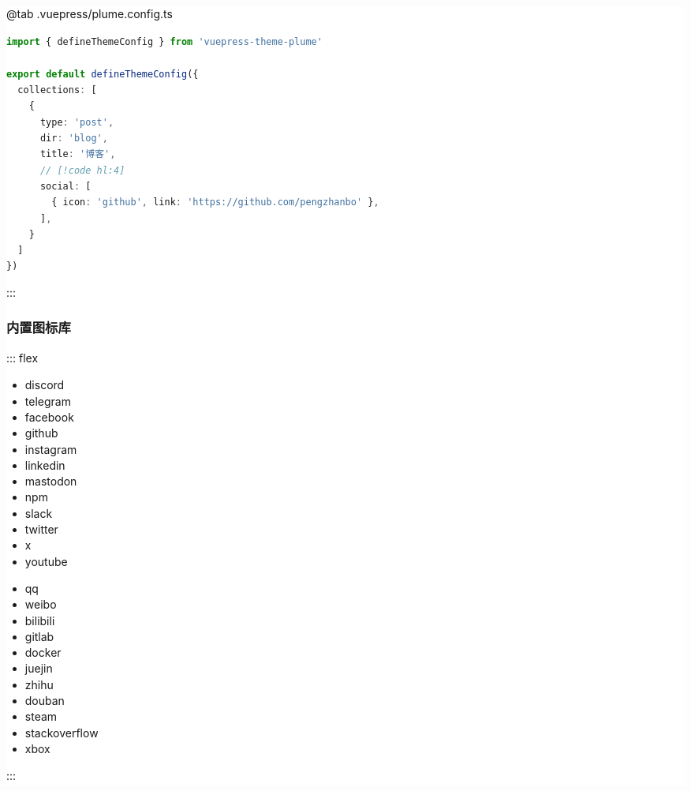 ```ts
```

@tab .vuepress/plume.config.ts

```ts
import { defineThemeConfig } from 'vuepress-theme-plume'

export default defineThemeConfig({
  collections: [
    {
      type: 'post',
      dir: 'blog',
      title: '博客',
      // [!code hl:4]
      social: [
        { icon: 'github', link: 'https://github.com/pengzhanbo' },
      ],
    }
  ]
})
```

:::

### 内置图标库

::: flex

* discord
* telegram
* facebook
* github
* instagram
* linkedin
* mastodon
* npm
* slack
* twitter
* x
* youtube

- qq
- weibo
- bilibili
- gitlab
- docker
- juejin
- zhihu
- douban
- steam
- stackoverflow
- xbox

:::
